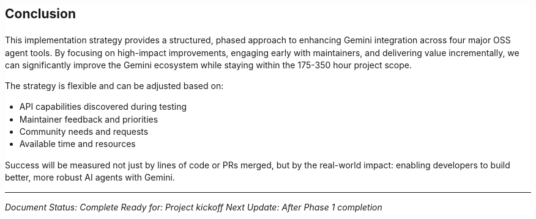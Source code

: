 
## Conclusion

This implementation strategy provides a structured, phased approach to enhancing Gemini integration across four major OSS agent tools. By focusing on high-impact improvements, engaging early with maintainers, and delivering value incrementally, we can significantly improve the Gemini ecosystem while staying within the 175-350 hour project scope.

The strategy is flexible and can be adjusted based on:
- API capabilities discovered during testing
- Maintainer feedback and priorities
- Community needs and requests
- Available time and resources

Success will be measured not just by lines of code or PRs merged, but by the real-world impact: enabling developers to build better, more robust AI agents with Gemini.

---

*Document Status: Complete*
*Ready for: Project kickoff*
*Next Update: After Phase 1 completion*
